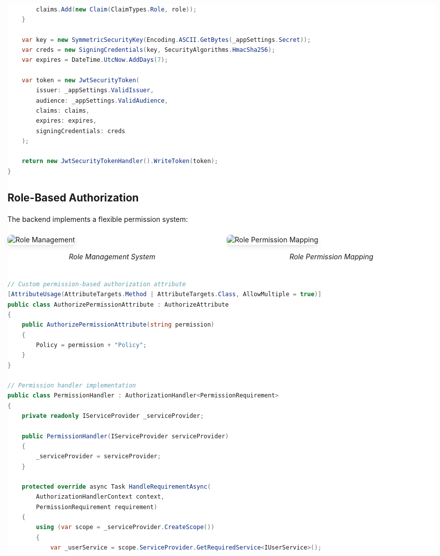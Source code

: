 ```csharp
        claims.Add(new Claim(ClaimTypes.Role, role));
    }
    
    var key = new SymmetricSecurityKey(Encoding.ASCII.GetBytes(_appSettings.Secret));
    var creds = new SigningCredentials(key, SecurityAlgorithms.HmacSha256);
    var expires = DateTime.UtcNow.AddDays(7);
    
    var token = new JwtSecurityToken(
        issuer: _appSettings.ValidIssuer,
        audience: _appSettings.ValidAudience,
        claims: claims,
        expires: expires,
        signingCredentials: creds
    );
    
    return new JwtSecurityTokenHandler().WriteToken(token);
}
```

## Role-Based Authorization

The backend implements a flexible permission system:

<div style="display: flex; gap: 20px; margin: 20px 0; flex-wrap: wrap;">
  <div style="flex: 1; min-width: 300px;">
    <img src="/clean-architecture-docker-dotnet-angular/img/screenshots/role-master.png" alt="Role Management" style="width: 100%; border-radius: 8px; box-shadow: 0 4px 8px rgba(0,0,0,0.1);">
    <p style="font-style: italic; text-align: center;">Role Management System</p>
  </div>
  <div style="flex: 1; min-width: 300px;">
    <img src="/clean-architecture-docker-dotnet-angular/img/screenshots/role-permission-mapping.png" alt="Role Permission Mapping" style="width: 100%; border-radius: 8px; box-shadow: 0 4px 8px rgba(0,0,0,0.1);">
    <p style="font-style: italic; text-align: center;">Role Permission Mapping</p>
  </div>
</div>

```csharp
// Custom permission-based authorization attribute
[AttributeUsage(AttributeTargets.Method | AttributeTargets.Class, AllowMultiple = true)]
public class AuthorizePermissionAttribute : AuthorizeAttribute
{
    public AuthorizePermissionAttribute(string permission)
    {
        Policy = permission + "Policy";
    }
}

// Permission handler implementation
public class PermissionHandler : AuthorizationHandler<PermissionRequirement>
{
    private readonly IServiceProvider _serviceProvider;

    public PermissionHandler(IServiceProvider serviceProvider)
    {
        _serviceProvider = serviceProvider;
    }

    protected override async Task HandleRequirementAsync(
        AuthorizationHandlerContext context, 
        PermissionRequirement requirement)
    {
        using (var scope = _serviceProvider.CreateScope())
        {
            var _userService = scope.ServiceProvider.GetRequiredService<IUserService>();
```
